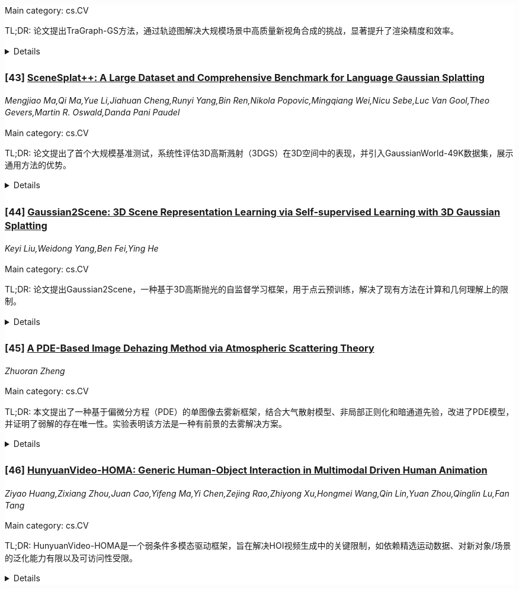 Main category: cs.CV

TL;DR: 论文提出TraGraph-GS方法，通过轨迹图解决大规模场景中高质量新视角合成的挑战，显著提升了渲染精度和效率。


<details><summary>Details</summary></details>


### [43] [SceneSplat++: A Large Dataset and Comprehensive Benchmark for Language Gaussian Splatting](https://arxiv.org/abs/2506.08710)
*Mengjiao Ma,Qi Ma,Yue Li,Jiahuan Cheng,Runyi Yang,Bin Ren,Nikola Popovic,Mingqiang Wei,Nicu Sebe,Luc Van Gool,Theo Gevers,Martin R. Oswald,Danda Pani Paudel*

Main category: cs.CV

TL;DR: 论文提出了首个大规模基准测试，系统性评估3D高斯溅射（3DGS）在3D空间中的表现，并引入GaussianWorld-49K数据集，展示通用方法的优势。


<details><summary>Details</summary></details>


### [44] [Gaussian2Scene: 3D Scene Representation Learning via Self-supervised Learning with 3D Gaussian Splatting](https://arxiv.org/abs/2506.08777)
*Keyi Liu,Weidong Yang,Ben Fei,Ying He*

Main category: cs.CV

TL;DR: 论文提出Gaussian2Scene，一种基于3D高斯抛光的自监督学习框架，用于点云预训练，解决了现有方法在计算和几何理解上的限制。


<details><summary>Details</summary></details>


### [45] [A PDE-Based Image Dehazing Method via Atmospheric Scattering Theory](https://arxiv.org/abs/2506.08793)
*Zhuoran Zheng*

Main category: cs.CV

TL;DR: 本文提出了一种基于偏微分方程（PDE）的单图像去雾新框架，结合大气散射模型、非局部正则化和暗通道先验，改进了PDE模型，并证明了弱解的存在唯一性。实验表明该方法是一种有前景的去雾解决方案。


<details><summary>Details</summary></details>


### [46] [HunyuanVideo-HOMA: Generic Human-Object Interaction in Multimodal Driven Human Animation](https://arxiv.org/abs/2506.08797)
*Ziyao Huang,Zixiang Zhou,Juan Cao,Yifeng Ma,Yi Chen,Zejing Rao,Zhiyong Xu,Hongmei Wang,Qin Lin,Yuan Zhou,Qinglin Lu,Fan Tang*

Main category: cs.CV

TL;DR: HunyuanVideo-HOMA是一个弱条件多模态驱动框架，旨在解决HOI视频生成中的关键限制，如依赖精选运动数据、对新对象/场景的泛化能力有限以及可访问性受限。


<details><summary>Details</summary></details>
